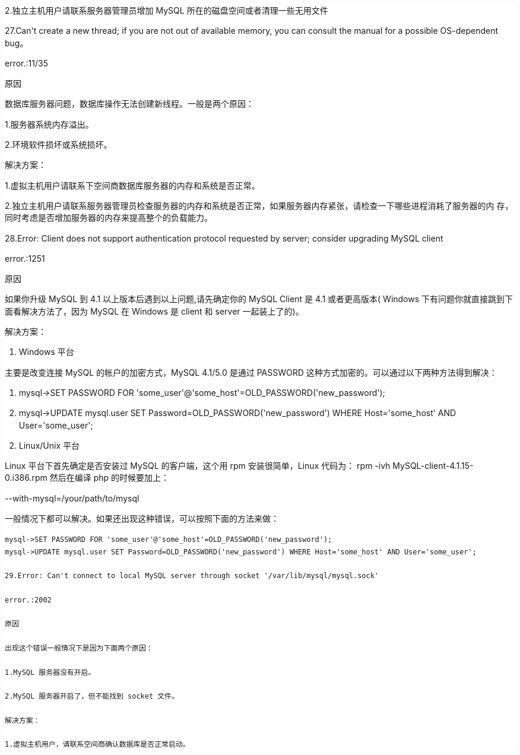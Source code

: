 2.独立主机用户请联系服务器管理员增加 MySQL 所在的磁盘空间或者清理一些无用文件

27.Can't create a new thread; if you are not out of available memory, you can consult the manual for a possible OS-dependent bug。

error.:11/35

原因

数据库服务器问题，数据库操作无法创建新线程。一般是两个原因：

1.服务器系统内存溢出。

2.环境软件损坏或系统损坏。

解决方案：

1.虚拟主机用户请联系下空间商数据库服务器的内存和系统是否正常。

2.独立主机用户请联系服务器管理员检查服务器的内存和系统是否正常，如果服务器内存紧张，请检查一下哪些进程消耗了服务器的内
存，同时考虑是否增加服务器的内存来提高整个的负载能力。

28.Error: Client does not support authentication protocol requested by server; consider upgrading MySQL client

error.:1251

原因

如果你升级 MySQL 到 4.1 以上版本后遇到以上问题,请先确定你的 MySQL Client 是 4.1 或者更高版本( Windows 下有问题你就直接跳到下面看解决方法了，因为 MySQL 在 Windows 是 client 和 server 一起装上了的)。

解决方案：

1. Windows 平台

主要是改变连接 MySQL 的帐户的加密方式，MySQL 4.1/5.0 是通过 PASSWORD 这种方式加密的。可以通过以下两种方法得到解决：

1) mysql->SET PASSWORD FOR 'some_user'@'some_host'=OLD_PASSWORD('new_password');

2) mysql->UPDATE mysql.user SET Password=OLD_PASSWORD('new_password') WHERE Host='some_host' AND User='some_user';

2. Linux/Unix 平台

Linux 平台下首先确定是否安装过 MySQL 的客户端，这个用 rpm 安装很简单，Linux 代码为：
rpm -ivh MySQL-client-4.1.15-0.i386.rpm
然后在编译 php 的时候要加上：

--with-mysql=/your/path/to/mysql

一般情况下都可以解决。如果还出现这种错误，可以按照下面的方法来做：

```txt
mysql->SET PASSWORD FOR 'some_user'@'some_host'=OLD_PASSWORD('new_password');
mysql->UPDATE mysql.user SET Password=OLD_PASSWORD('new_password') WHERE Host='some_host' AND User='some_user';

29.Error: Can't connect to local MySQL server through socket '/var/lib/mysql/mysql.sock'

error.:2002

原因

出现这个错误一般情况下是因为下面两个原因：

1.MySQL 服务器没有开启。

2.MySQL 服务器开启了，但不能找到 socket 文件。

解决方案：

1.虚拟主机用户，请联系空间商确认数据库是否正常启动。

```